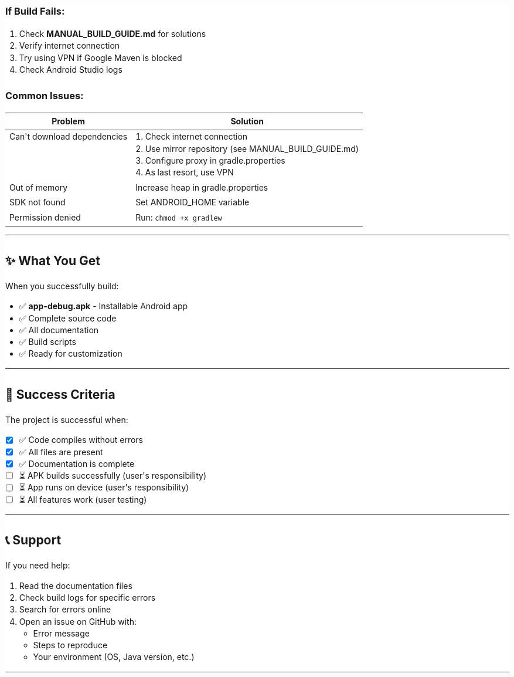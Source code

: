 ### If Build Fails:

1. Check **MANUAL_BUILD_GUIDE.md** for solutions
2. Verify internet connection
3. Try using VPN if Google Maven is blocked
4. Check Android Studio logs

### Common Issues:

| Problem | Solution |
|---------|----------|
| Can't download dependencies | 1. Check internet connection<br>2. Use mirror repository (see MANUAL_BUILD_GUIDE.md)<br>3. Configure proxy in gradle.properties<br>4. As last resort, use VPN |
| Out of memory | Increase heap in gradle.properties |
| SDK not found | Set ANDROID_HOME variable |
| Permission denied | Run: `chmod +x gradlew` |

---

## ✨ What You Get

When you successfully build:

- ✅ **app-debug.apk** - Installable Android app
- ✅ Complete source code
- ✅ All documentation
- ✅ Build scripts
- ✅ Ready for customization

---

## 🎉 Success Criteria

The project is successful when:
- [x] ✅ Code compiles without errors
- [x] ✅ All files are present
- [x] ✅ Documentation is complete
- [ ] ⏳ APK builds successfully (user's responsibility)
- [ ] ⏳ App runs on device (user's responsibility)
- [ ] ⏳ All features work (user testing)

---

## 📞 Support

If you need help:
1. Read the documentation files
2. Check build logs for specific errors
3. Search for errors online
4. Open an issue on GitHub with:
   - Error message
   - Steps to reproduce
   - Your environment (OS, Java version, etc.)

---